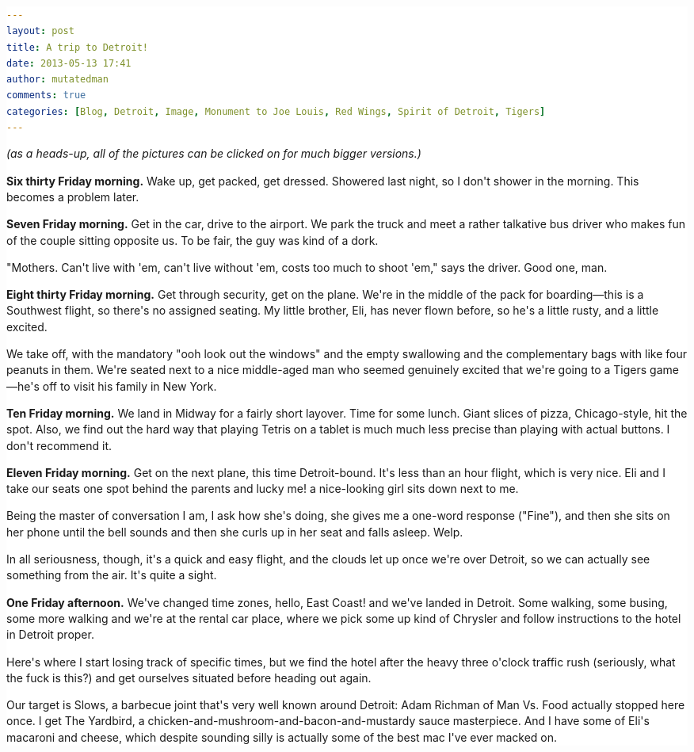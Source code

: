 ```yaml
---
layout: post
title: A trip to Detroit!
date: 2013-05-13 17:41
author: mutatedman
comments: true
categories: [Blog, Detroit, Image, Monument to Joe Louis, Red Wings, Spirit of Detroit, Tigers]
---
```

<em>(as a heads-up, all of the pictures can be clicked on for much bigger versions.)</em>

<strong>Six thirty Friday morning.</strong> Wake up, get packed, get dressed. Showered last night, so I don't shower in the morning. This becomes a problem later.

<strong>Seven Friday morning.</strong> Get in the car, drive to the airport. We park the truck and meet a rather talkative bus driver who makes fun of the couple sitting opposite us. To be fair, the guy was kind of a dork.

"Mothers. Can't live with 'em, can't live without 'em, costs too much to shoot 'em," says the driver. Good one, man.

<strong>Eight thirty Friday morning.</strong> Get through security, get on the plane. We're in the middle of the pack for boarding—this is a Southwest flight, so there's no assigned seating. My little brother, Eli, has never flown before, so he's a little rusty, and a little excited.

We take off, with the mandatory "ooh look out the windows" and the empty swallowing and the complementary bags with like four peanuts in them. We're seated next to a nice middle-aged man who seemed genuinely excited that we're going to a Tigers game—he's off to visit his family in New York.

<strong>Ten Friday morning.</strong> We land in Midway for a fairly short layover. Time for some lunch. Giant slices of pizza, Chicago-style, hit the spot. Also, we find out the hard way that playing Tetris on a tablet is much much less precise than playing with actual buttons. I don't recommend it.

<strong>Eleven Friday morning.</strong> Get on the next plane, this time Detroit-bound. It's less than an hour flight, which is very nice. Eli and I take our seats one spot behind the parents and lucky me! a nice-looking girl sits down next to me.

Being the master of conversation I am, I ask how she's doing, she gives me a one-word response ("Fine"), and then she sits on her phone until the bell sounds and then she curls up in her seat and falls asleep. Welp.

In all seriousness, though, it's a quick and easy flight, and the clouds let up once we're over Detroit, so we can actually see something from the air. It's quite a sight.

<strong>One Friday afternoon.</strong> We've changed time zones, hello, East Coast! and we've landed in Detroit. Some walking, some busing, some more walking and we're at the rental car place, where we pick some up kind of Chrysler and follow instructions to the hotel in Detroit proper.

Here's where I start losing track of specific times, but we find the hotel after the heavy three o'clock traffic rush (seriously, what the fuck is this?) and get ourselves situated before heading out again.

Our target is Slows, a barbecue joint that's very well known around Detroit: Adam Richman of Man Vs. Food actually stopped here once. I get The Yardbird, a chicken-and-mushroom-and-bacon-and-mustardy sauce masterpiece. And I have some of Eli's macaroni and cheese, which despite sounding silly is actually some of the best mac I've ever macked on.
